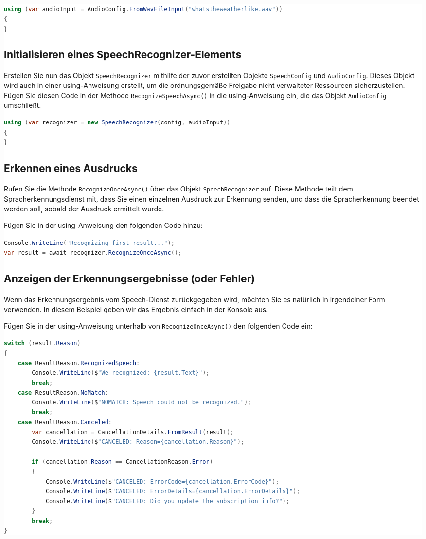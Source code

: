 ```csharp
using (var audioInput = AudioConfig.FromWavFileInput("whatstheweatherlike.wav"))
{
}
```

## <a name="initialize-a-speechrecognizer"></a>Initialisieren eines SpeechRecognizer-Elements

Erstellen Sie nun das Objekt `SpeechRecognizer` mithilfe der zuvor erstellten Objekte `SpeechConfig` und `AudioConfig`. Dieses Objekt wird auch in einer using-Anweisung erstellt, um die ordnungsgemäße Freigabe nicht verwalteter Ressourcen sicherzustellen. Fügen Sie diesen Code in der Methode `RecognizeSpeechAsync()` in die using-Anweisung ein, die das Objekt ```AudioConfig``` umschließt.

```csharp
using (var recognizer = new SpeechRecognizer(config, audioInput))
{
}
```

## <a name="recognize-a-phrase"></a>Erkennen eines Ausdrucks

Rufen Sie die Methode `RecognizeOnceAsync()` über das Objekt `SpeechRecognizer` auf. Diese Methode teilt dem Spracherkennungsdienst mit, dass Sie einen einzelnen Ausdruck zur Erkennung senden, und dass die Spracherkennung beendet werden soll, sobald der Ausdruck ermittelt wurde.

Fügen Sie in der using-Anweisung den folgenden Code hinzu:

```csharp
Console.WriteLine("Recognizing first result...");
var result = await recognizer.RecognizeOnceAsync();
```

## <a name="display-the-recognition-results-or-errors"></a>Anzeigen der Erkennungsergebnisse (oder Fehler)

Wenn das Erkennungsergebnis vom Speech-Dienst zurückgegeben wird, möchten Sie es natürlich in irgendeiner Form verwenden. In diesem Beispiel geben wir das Ergebnis einfach in der Konsole aus.

Fügen Sie in der using-Anweisung unterhalb von `RecognizeOnceAsync()` den folgenden Code ein:

```csharp
switch (result.Reason)
{
    case ResultReason.RecognizedSpeech:
        Console.WriteLine($"We recognized: {result.Text}");
        break;
    case ResultReason.NoMatch:
        Console.WriteLine($"NOMATCH: Speech could not be recognized.");
        break;
    case ResultReason.Canceled:
        var cancellation = CancellationDetails.FromResult(result);
        Console.WriteLine($"CANCELED: Reason={cancellation.Reason}");

        if (cancellation.Reason == CancellationReason.Error)
        {
            Console.WriteLine($"CANCELED: ErrorCode={cancellation.ErrorCode}");
            Console.WriteLine($"CANCELED: ErrorDetails={cancellation.ErrorDetails}");
            Console.WriteLine($"CANCELED: Did you update the subscription info?");
        }
        break;
}
```
